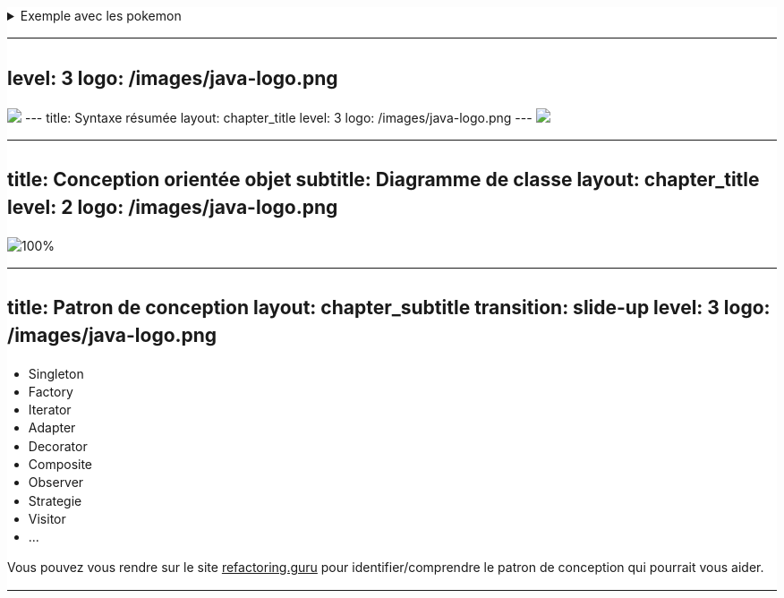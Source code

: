   <details><summary>Exemple avec les pokemon</summary></details>

---
level: 3
logo: /images/java-logo.png
---

<img class="m-auto" src="/images/java-poo-steps.png">
---
title: Syntaxe résumée
layout: chapter_title
level: 3
logo: /images/java-logo.png
---

<img class="m-auto max-h-100" src="/images/java-syntaxe.png" />

---
title: Conception orientée objet
subtitle: Diagramme de classe
layout: chapter_title
level: 2
logo: /images/java-logo.png
---

<div class="m-auto">

![100%](/images/java-diagramme-classe.png)

</div>

---
title: Patron de conception
layout: chapter_subtitle
transition: slide-up
level: 3
logo: /images/java-logo.png
---

- Singleton
- Factory
- Iterator
- Adapter
- Decorator
- Composite
- Observer
- Strategie
- Visitor
- ...

<Note type="info">
Vous pouvez vous rendre sur le site <a class="text-blue" href="https://refactoring.guru/fr/design-patterns">refactoring.guru</a> pour identifier/comprendre le patron de conception qui pourrait vous aider.
</Note>

---